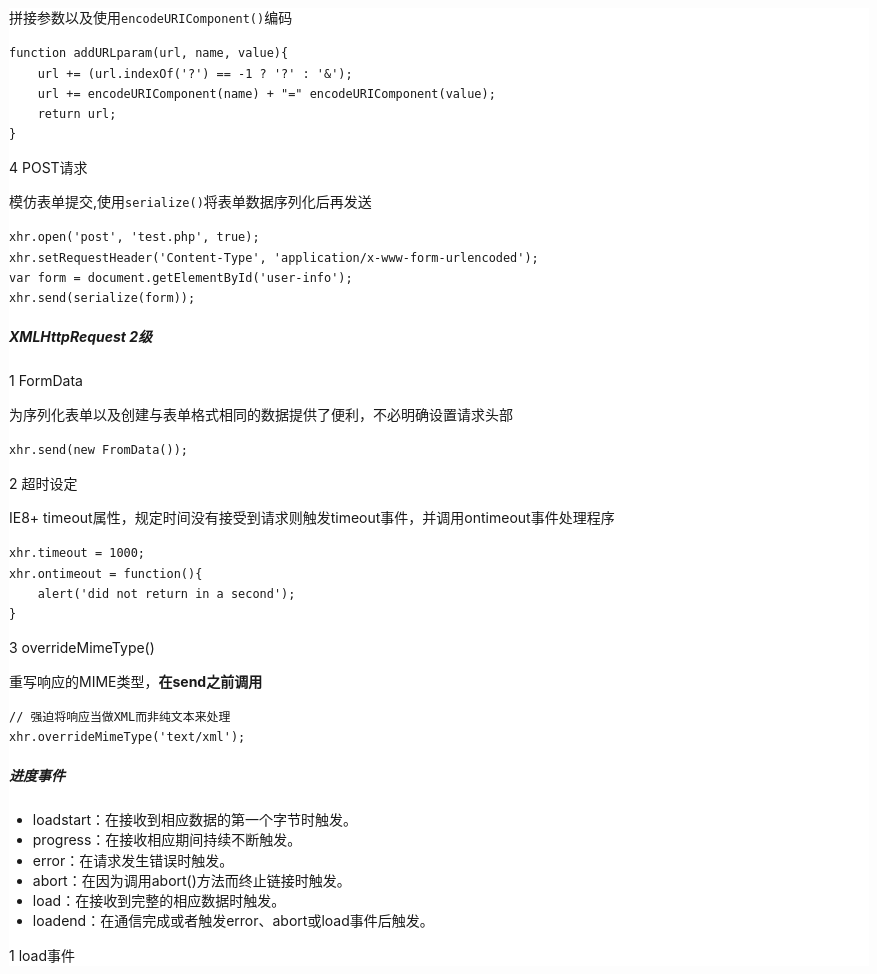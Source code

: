 拼接参数以及使用`encodeURIComponent()`编码

```
function addURLparam(url, name, value){
    url += (url.indexOf('?') == -1 ? '?' : '&');
    url += encodeURIComponent(name) + "=" encodeURIComponent(value);
    return url;
}
```

4 POST请求

模仿表单提交,使用`serialize()`将表单数据序列化后再发送

```
xhr.open('post', 'test.php', true);
xhr.setRequestHeader('Content-Type', 'application/x-www-form-urlencoded');
var form = document.getElementById('user-info');
xhr.send(serialize(form));
```

##### XMLHttpRequest 2级

1 FormData

为序列化表单以及创建与表单格式相同的数据提供了便利，不必明确设置请求头部

```
xhr.send(new FromData());
```

2 超时设定

IE8+ timeout属性，规定时间没有接受到请求则触发timeout事件，并调用ontimeout事件处理程序

```
xhr.timeout = 1000;
xhr.ontimeout = function(){
    alert('did not return in a second');
}
```

3 overrideMimeType()

重写响应的MIME类型，**在send之前调用**
```
// 强迫将响应当做XML而非纯文本来处理
xhr.overrideMimeType('text/xml');
```

##### 进度事件

- loadstart：在接收到相应数据的第一个字节时触发。
- progress：在接收相应期间持续不断触发。
- error：在请求发生错误时触发。
- abort：在因为调用abort()方法而终止链接时触发。
- load：在接收到完整的相应数据时触发。
- loadend：在通信完成或者触发error、abort或load事件后触发。

1 load事件
